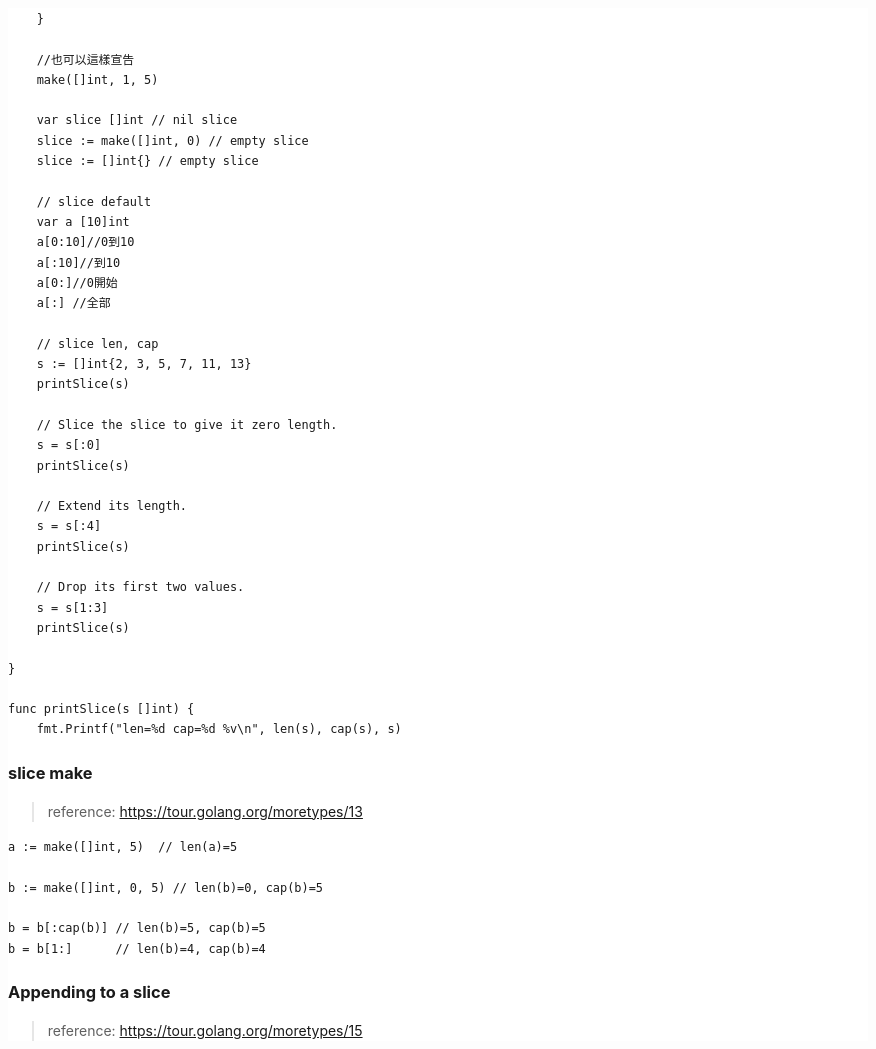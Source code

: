 ```
	}

	//也可以這樣宣告
	make([]int, 1, 5)

	var slice []int // nil slice
	slice := make([]int, 0) // empty slice
	slice := []int{} // empty slice

	// slice default
	var a [10]int
	a[0:10]//0到10
	a[:10]//到10
	a[0:]//0開始
	a[:] //全部

	// slice len, cap
	s := []int{2, 3, 5, 7, 11, 13}
	printSlice(s)

	// Slice the slice to give it zero length.
	s = s[:0]
	printSlice(s)

	// Extend its length.
	s = s[:4]
	printSlice(s)

	// Drop its first two values.
	s = s[1:3]
	printSlice(s)

}

func printSlice(s []int) {
	fmt.Printf("len=%d cap=%d %v\n", len(s), cap(s), s)

```

### slice make
> reference: https://tour.golang.org/moretypes/13

```
a := make([]int, 5)  // len(a)=5

b := make([]int, 0, 5) // len(b)=0, cap(b)=5

b = b[:cap(b)] // len(b)=5, cap(b)=5
b = b[1:]      // len(b)=4, cap(b)=4
```

### Appending to a slice
> reference: https://tour.golang.org/moretypes/15
